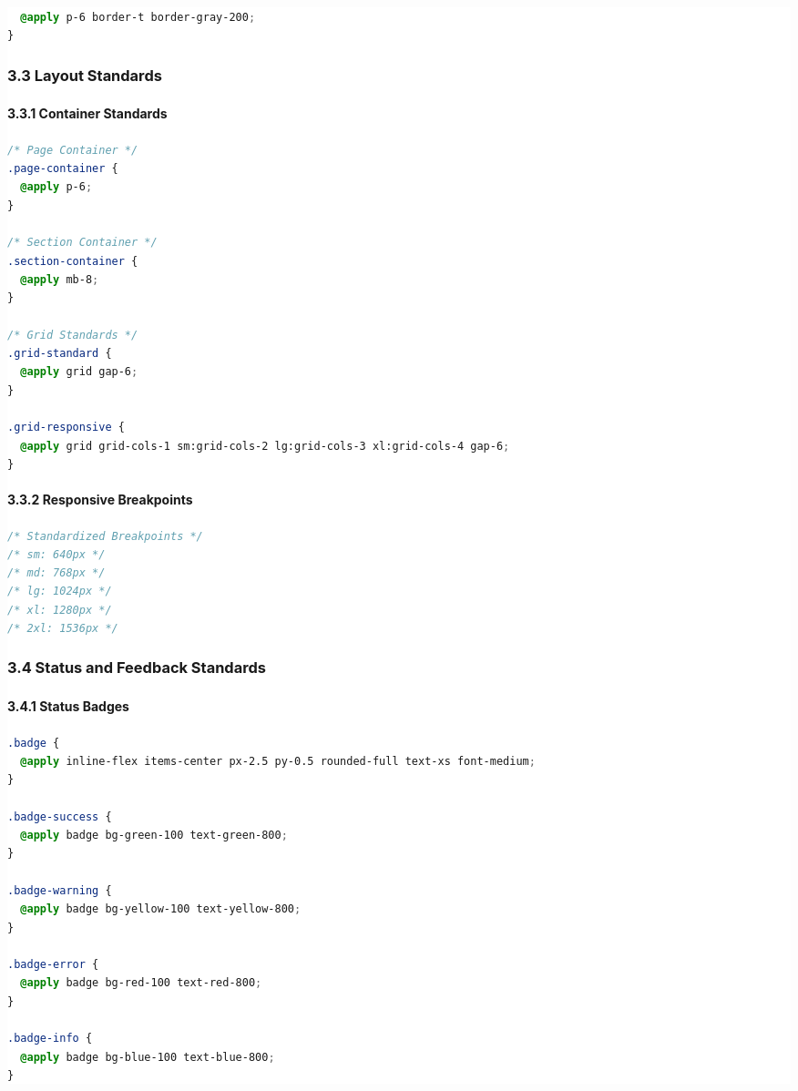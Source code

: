 ```css
  @apply p-6 border-t border-gray-200;
}
```

### 3.3 Layout Standards

#### 3.3.1 Container Standards
```css
/* Page Container */
.page-container {
  @apply p-6;
}

/* Section Container */
.section-container {
  @apply mb-8;
}

/* Grid Standards */
.grid-standard {
  @apply grid gap-6;
}

.grid-responsive {
  @apply grid grid-cols-1 sm:grid-cols-2 lg:grid-cols-3 xl:grid-cols-4 gap-6;
}
```

#### 3.3.2 Responsive Breakpoints
```css
/* Standardized Breakpoints */
/* sm: 640px */
/* md: 768px */
/* lg: 1024px */
/* xl: 1280px */
/* 2xl: 1536px */
```

### 3.4 Status and Feedback Standards

#### 3.4.1 Status Badges
```css
.badge {
  @apply inline-flex items-center px-2.5 py-0.5 rounded-full text-xs font-medium;
}

.badge-success {
  @apply badge bg-green-100 text-green-800;
}

.badge-warning {
  @apply badge bg-yellow-100 text-yellow-800;
}

.badge-error {
  @apply badge bg-red-100 text-red-800;
}

.badge-info {
  @apply badge bg-blue-100 text-blue-800;
}
```
